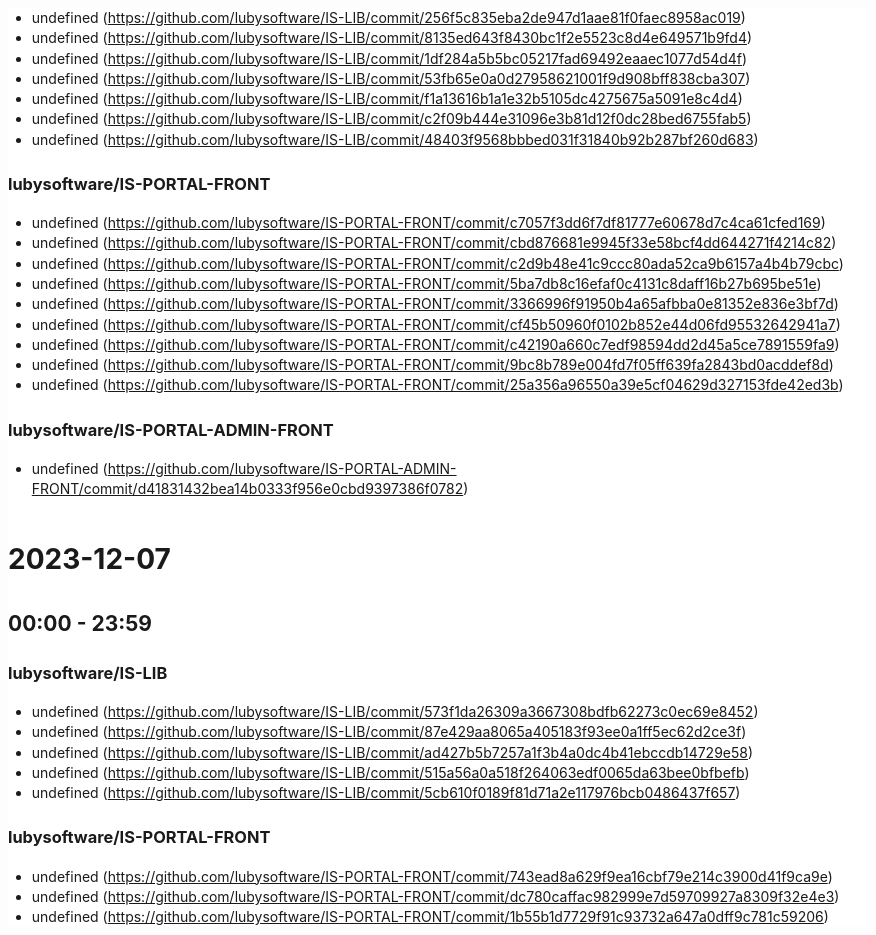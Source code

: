  - undefined (https://github.com/lubysoftware/IS-LIB/commit/256f5c835eba2de947d1aae81f0faec8958ac019)
 - undefined (https://github.com/lubysoftware/IS-LIB/commit/8135ed643f8430bc1f2e5523c8d4e649571b9fd4)
 - undefined (https://github.com/lubysoftware/IS-LIB/commit/1df284a5b5bc05217fad69492eaaec1077d54d4f)
 - undefined (https://github.com/lubysoftware/IS-LIB/commit/53fb65e0a0d27958621001f9d908bff838cba307)
 - undefined (https://github.com/lubysoftware/IS-LIB/commit/f1a13616b1a1e32b5105dc4275675a5091e8c4d4)
 - undefined (https://github.com/lubysoftware/IS-LIB/commit/c2f09b444e31096e3b81d12f0dc28bed6755fab5)
 - undefined (https://github.com/lubysoftware/IS-LIB/commit/48403f9568bbbed031f31840b92b287bf260d683)
### lubysoftware/IS-PORTAL-FRONT
 - undefined (https://github.com/lubysoftware/IS-PORTAL-FRONT/commit/c7057f3dd6f7df81777e60678d7c4ca61cfed169)
 - undefined (https://github.com/lubysoftware/IS-PORTAL-FRONT/commit/cbd876681e9945f33e58bcf4dd644271f4214c82)
 - undefined (https://github.com/lubysoftware/IS-PORTAL-FRONT/commit/c2d9b48e41c9ccc80ada52ca9b6157a4b4b79cbc)
 - undefined (https://github.com/lubysoftware/IS-PORTAL-FRONT/commit/5ba7db8c16efaf0c4131c8daff16b27b695be51e)
 - undefined (https://github.com/lubysoftware/IS-PORTAL-FRONT/commit/3366996f91950b4a65afbba0e81352e836e3bf7d)
 - undefined (https://github.com/lubysoftware/IS-PORTAL-FRONT/commit/cf45b50960f0102b852e44d06fd95532642941a7)
 - undefined (https://github.com/lubysoftware/IS-PORTAL-FRONT/commit/c42190a660c7edf98594dd2d45a5ce7891559fa9)
 - undefined (https://github.com/lubysoftware/IS-PORTAL-FRONT/commit/9bc8b789e004fd7f05ff639fa2843bd0acddef8d)
 - undefined (https://github.com/lubysoftware/IS-PORTAL-FRONT/commit/25a356a96550a39e5cf04629d327153fde42ed3b)
### lubysoftware/IS-PORTAL-ADMIN-FRONT
 - undefined (https://github.com/lubysoftware/IS-PORTAL-ADMIN-FRONT/commit/d41831432bea14b0333f956e0cbd9397386f0782)


# 2023-12-07
## 00:00 - 23:59
### lubysoftware/IS-LIB
 - undefined (https://github.com/lubysoftware/IS-LIB/commit/573f1da26309a3667308bdfb62273c0ec69e8452)
 - undefined (https://github.com/lubysoftware/IS-LIB/commit/87e429aa8065a405183f93ee0a1ff5ec62d2ce3f)
 - undefined (https://github.com/lubysoftware/IS-LIB/commit/ad427b5b7257a1f3b4a0dc4b41ebccdb14729e58)
 - undefined (https://github.com/lubysoftware/IS-LIB/commit/515a56a0a518f264063edf0065da63bee0bfbefb)
 - undefined (https://github.com/lubysoftware/IS-LIB/commit/5cb610f0189f81d71a2e117976bcb0486437f657)
### lubysoftware/IS-PORTAL-FRONT
 - undefined (https://github.com/lubysoftware/IS-PORTAL-FRONT/commit/743ead8a629f9ea16cbf79e214c3900d41f9ca9e)
 - undefined (https://github.com/lubysoftware/IS-PORTAL-FRONT/commit/dc780caffac982999e7d59709927a8309f32e4e3)
 - undefined (https://github.com/lubysoftware/IS-PORTAL-FRONT/commit/1b55b1d7729f91c93732a647a0dff9c781c59206)